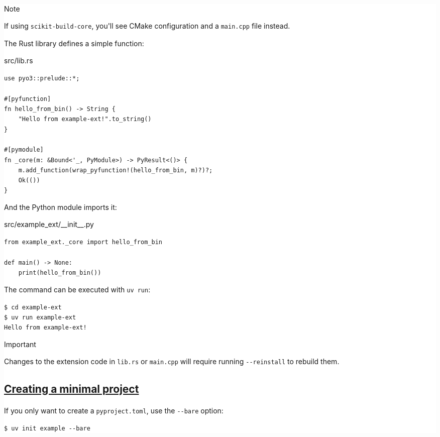 Note

If using `scikit-build-core`, you'll see CMake configuration and a `main.cpp` file instead.

The Rust library defines a simple function:

src/lib.rs

```
use pyo3::prelude::*;

#[pyfunction]
fn hello_from_bin() -> String {
    "Hello from example-ext!".to_string()
}

#[pymodule]
fn _core(m: &Bound<'_, PyModule>) -> PyResult<()> {
    m.add_function(wrap_pyfunction!(hello_from_bin, m)?)?;
    Ok(())
}

```

And the Python module imports it:

src/example\_ext/\_\_init\_\_.py

```
from example_ext._core import hello_from_bin

def main() -> None:
    print(hello_from_bin())

```

The command can be executed with `uv run`:

```
$ cd example-ext
$ uv run example-ext
Hello from example-ext!

```

Important

Changes to the extension code in `lib.rs` or `main.cpp` will require running `--reinstall` to
rebuild them.

## [Creating a minimal project](https://docs.astral.sh/uv/concepts/projects/init/\#creating-a-minimal-project)

If you only want to create a `pyproject.toml`, use the `--bare` option:

```
$ uv init example --bare

```
